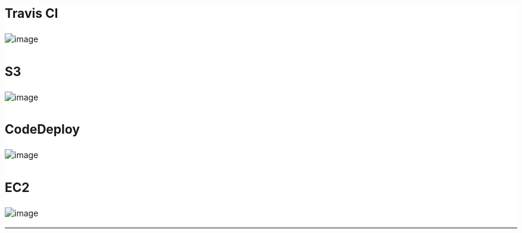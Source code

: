 ## Travis CI
![image](https://user-images.githubusercontent.com/74396651/230390744-aa1fb00b-2e8a-4f11-95f5-1f6971a325fe.png)

## S3
<img width="1336" alt="image" src="https://user-images.githubusercontent.com/74396651/230390879-1a0ed076-e698-4fbf-a4f5-54d64b9796df.png">

## CodeDeploy
<img width="1328" alt="image" src="https://user-images.githubusercontent.com/74396651/230391077-2e92df2d-df4f-4ec9-a9c4-6e8d086d225b.png">

## EC2

<img width="720" alt="image" src="https://user-images.githubusercontent.com/74396651/230391281-71bc1228-dcb2-4172-b082-e56d2d1d21ba.png">

<hr>







